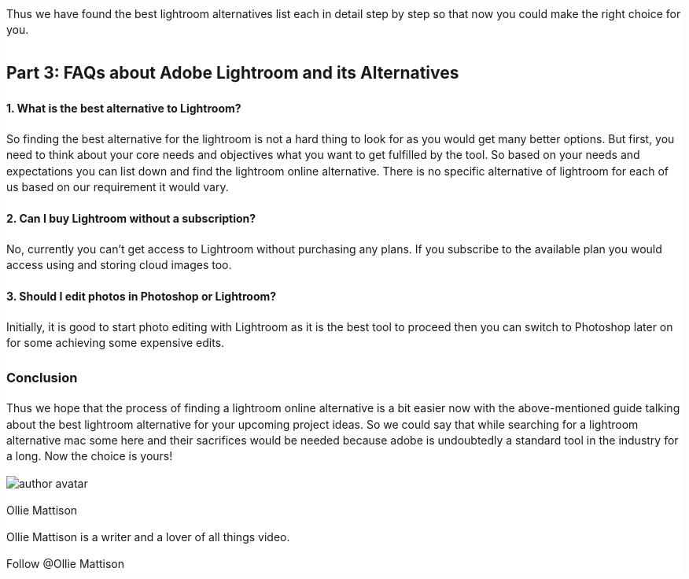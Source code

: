 Thus we have found the best lightroom alternatives list each in detail step by step so that now you could make the right choice for you.

## Part 3: FAQs about Adobe Lightroom and its Alternatives

#### 1\. What is the best alternative to Lightroom?

So finding the best alternative for the lightroom is not a hard thing to look for as you would get many better options. But first, you need to think about your core needs and objectives what you want to get fulfilled by the tool. So based on your needs and expectations you can list down and find the lightroom online alternative. There is no specific alternative of lightroom for each of us based on our requirement it would vary.

#### 2\. Can I buy Lightroom without a subscription?

No, currently you can’t get access to Lightroom without purchasing any plans. If you subscribe to the available plan you would access using and storing cloud images too.

#### 3\. Should I edit photos in Photoshop or Lightroom?

Initially, it is good to start photo editing with Lightroom as it is the best tool to proceed then you can switch to Photoshop later on for some achieving some expensive edits.

### Conclusion

Thus we hope that the process of finding a lightroom online alternative is a bit easier now with the above-mentioned guide talking about the best lightroom alternative for your upcoming project ideas. So we could say that while searching for a lightroom alternative mac some here and their sacrifices would be needed because adobe is undoubtedly a standard tool in the industry for a long. Now the choice is yours!

![author avatar](https://images.wondershare.com/filmora/article-images/ollie-mattison.jpg)

Ollie Mattison

Ollie Mattison is a writer and a lover of all things video.

Follow @Ollie Mattison


<ins class="adsbygoogle"
     style="display:block"
     data-ad-format="autorelaxed"
     data-ad-client="ca-pub-7571918770474297"
     data-ad-slot="1223367746"></ins>



<ins class="adsbygoogle"
     style="display:block"
     data-ad-client="ca-pub-7571918770474297"
     data-ad-slot="8358498916"
     data-ad-format="auto"
     data-full-width-responsive="true"></ins>

